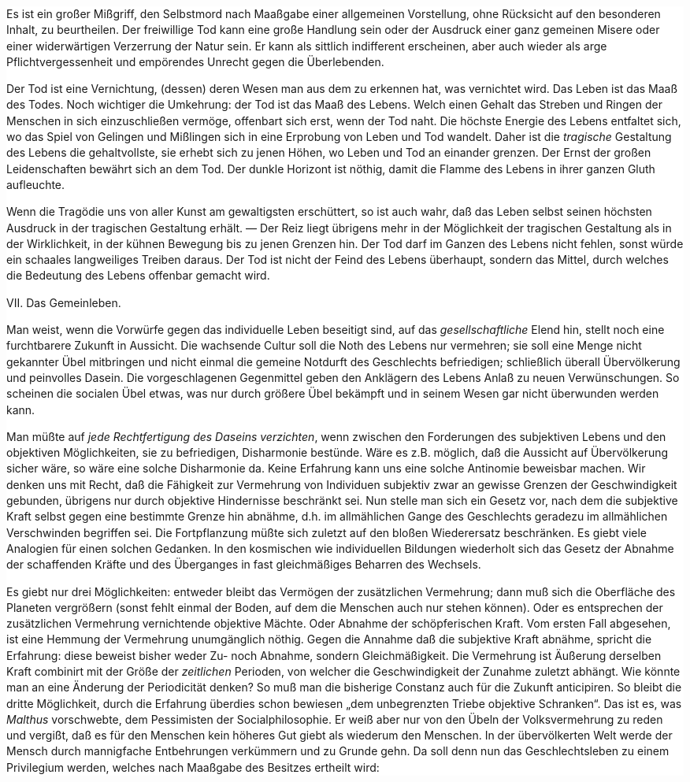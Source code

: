 Es ist ein großer Mißgriff, den Selbstmord nach Maaßgabe einer allgemeinen Vorstellung, ohne Rücksicht auf den besonderen Inhalt, zu beurtheilen. Der freiwillige Tod kann eine große Handlung sein oder der Ausdruck einer ganz gemeinen Misere oder einer widerwärtigen Verzerrung der Natur sein. Er kann als sittlich indifferent erscheinen, aber auch wieder als arge Pflichtvergessenheit und empörendes Unrecht gegen die Überlebenden.

Der Tod ist eine Vernichtung, (dessen) deren Wesen man aus dem zu erkennen hat, was vernichtet wird. Das Leben ist das Maaß des Todes. Noch wichtiger die Umkehrung: der Tod ist das Maaß des Lebens. Welch einen Gehalt das Streben und Ringen der Menschen in sich einzuschließen vermöge, offenbart sich erst, wenn der Tod naht. Die höchste Energie des Lebens entfaltet sich, wo das Spiel von Gelingen und Mißlingen sich in eine Erprobung von Leben und Tod wandelt. Daher ist die *tragische* Gestaltung des Lebens die gehaltvollste, sie erhebt sich zu jenen Höhen, wo Leben und Tod an einander grenzen. Der Ernst der großen Leidenschaften bewährt sich an dem Tod. Der dunkle Horizont ist nöthig, damit die Flamme des Lebens in ihrer ganzen Gluth aufleuchte.

Wenn die Tragödie uns von aller Kunst am gewaltigsten erschüttert, so ist auch wahr, daß das Leben selbst seinen höchsten Ausdruck in der tragischen Gestaltung erhält. — Der Reiz liegt übrigens mehr in der Möglichkeit der tragischen Gestaltung als in der Wirklichkeit, in der kühnen Bewegung bis zu jenen Grenzen hin. Der Tod darf im Ganzen des Lebens nicht fehlen, sonst würde ein schaales langweiliges Treiben daraus. Der Tod ist nicht der Feind des Lebens überhaupt, sondern das Mittel, durch welches die Bedeutung des Lebens offenbar gemacht wird.

VII. Das Gemeinleben.

Man weist, wenn die Vorwürfe gegen das individuelle Leben beseitigt sind, auf das *gesellschaftliche* Elend hin, stellt noch eine furchtbarere Zukunft in Aussicht. Die wachsende Cultur soll die Noth des Lebens nur vermehren; sie soll eine Menge nicht gekannter Übel mitbringen und nicht einmal die gemeine Notdurft des Geschlechts befriedigen; schließlich überall Übervölkerung und peinvolles Dasein. Die vorgeschlagenen Gegenmittel geben den Anklägern des Lebens Anlaß zu neuen Verwünschungen. So scheinen die socialen Übel etwas, was nur durch größere Übel bekämpft und in seinem Wesen gar nicht überwunden werden kann.

Man müßte auf *jede Rechtfertigung des Daseins verzichten*, wenn zwischen den Forderungen des subjektiven Lebens und den objektiven Möglichkeiten, sie zu befriedigen, Disharmonie bestünde. Wäre es z.B. möglich, daß die Aussicht auf Übervölkerung sicher wäre, so wäre eine solche Disharmonie da. Keine Erfahrung kann uns eine solche Antinomie beweisbar machen. Wir denken uns mit Recht, daß die Fähigkeit zur Vermehrung von Individuen subjektiv zwar an gewisse Grenzen der Geschwindigkeit gebunden, übrigens nur durch objektive Hindernisse beschränkt sei. Nun stelle man sich ein Gesetz vor, nach dem die subjektive Kraft selbst gegen eine bestimmte Grenze hin abnähme, d.h. im allmählichen Gange des Geschlechts geradezu im allmählichen Verschwinden begriffen sei. Die Fortpflanzung müßte sich zuletzt auf den bloßen Wiederersatz beschränken. Es giebt viele Analogien für einen solchen Gedanken. In den kosmischen wie individuellen Bildungen wiederholt sich das Gesetz der Abnahme der schaffenden Kräfte und des Überganges in fast gleichmäßiges Beharren des Wechsels.

Es giebt nur drei Möglichkeiten: entweder bleibt das Vermögen der zusätzlichen Vermehrung; dann muß sich die Oberfläche des Planeten vergrößern (sonst fehlt einmal der Boden, auf dem die Menschen auch nur stehen können). Oder es entsprechen der zusätzlichen Vermehrung vernichtende objektive Mächte. Oder Abnahme der schöpferischen Kraft. Vom ersten Fall abgesehen, ist eine Hemmung der Vermehrung unumgänglich nöthig. Gegen die Annahme daß die subjektive Kraft abnähme, spricht die Erfahrung: diese beweist bisher weder Zu- noch Abnahme, sondern Gleichmäßigkeit. Die Vermehrung ist Äußerung derselben Kraft combinirt mit der Größe der *zeitlichen* Perioden, von welcher die Geschwindigkeit der Zunahme zuletzt abhängt. Wie könnte man an eine Änderung der Periodicität denken? So muß man die bisherige Constanz auch für die Zukunft anticipiren. So bleibt die dritte Möglichkeit, durch die Erfahrung überdies schon bewiesen „dem unbegrenzten Triebe objektive Schranken“. Das ist es, was *Malthus* vorschwebte, dem Pessimisten der Socialphilosophie. Er weiß aber nur von den Übeln der Volksvermehrung zu reden und vergißt, daß es für den Menschen kein höheres Gut giebt als wiederum den Menschen. In der übervölkerten Welt werde der Mensch durch mannigfache Entbehrungen verkümmern und zu Grunde gehn. Da soll denn nun das Geschlechtsleben zu einem Privilegium werden, welches nach Maaßgabe des Besitzes ertheilt wird:
